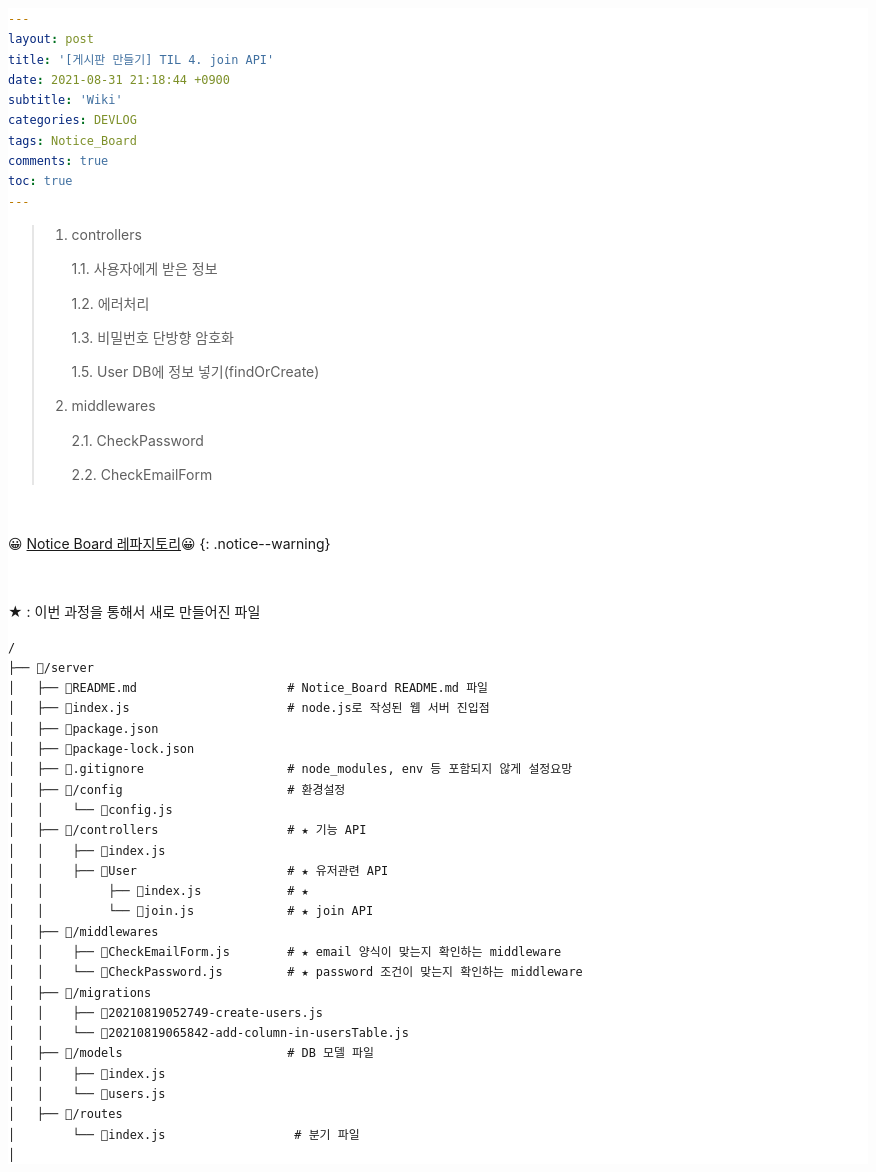 ```yaml
---
layout: post
title: '[게시판 만들기] TIL 4. join API'
date: 2021-08-31 21:18:44 +0900
subtitle: 'Wiki'
categories: DEVLOG
tags: Notice_Board
comments: true
toc: true
---
```


> 1. controllers
>
>    1.1. 사용자에게 받은 정보
>
>    1.2. 에러처리
>    
>    1.3. 비밀번호 단방향 암호화
>
>    1.5. User DB에 정보 넣기(findOrCreate)
>
> 2. middlewares
> 
>    2.1. CheckPassword
>
>    2.2. CheckEmailForm

<br>

😀 [Notice Board 레파지토리](https://github.com/riverpark94/Notice_Board)😀 
{: .notice--warning}

<br>

★ : 이번 과정을 통해서 새로 만들어진 파일

```
/
├── 📁/server
│   ├── 📄README.md                     # Notice_Board README.md 파일
│   ├── 📄index.js                      # node.js로 작성된 웹 서버 진입점
│   ├── 📄package.json
│   ├── 📄package-lock.json
│   ├── 📄.gitignore                    # node_modules, env 등 포함되지 않게 설정요망
│   ├── 📁/config                       # 환경설정
│   │    └── 📄config.js         
│   ├── 📁/controllers                  # ★ 기능 API
│   │    ├── 📄index.js        
│   │    ├── 📁User                     # ★ 유저관련 API
│   │         ├── 📄index.js            # ★
│   │         └── 📄join.js             # ★ join API
│   ├── 📁/middlewares
│   │    ├── 📄CheckEmailForm.js        # ★ email 양식이 맞는지 확인하는 middleware     
│   │    └── 📄CheckPassword.js         # ★ password 조건이 맞는지 확인하는 middleware      
│   ├── 📁/migrations 
│   │    ├── 📄20210819052749-create-users.js
│   │    └── 📄20210819065842-add-column-in-usersTable.js          
│   ├── 📁/models                       # DB 모델 파일
│   │    ├── 📄index.js
│   │    └── 📄users.js
│   ├── 📁/routes
│        └── 📄index.js                  # 분기 파일
│   

```